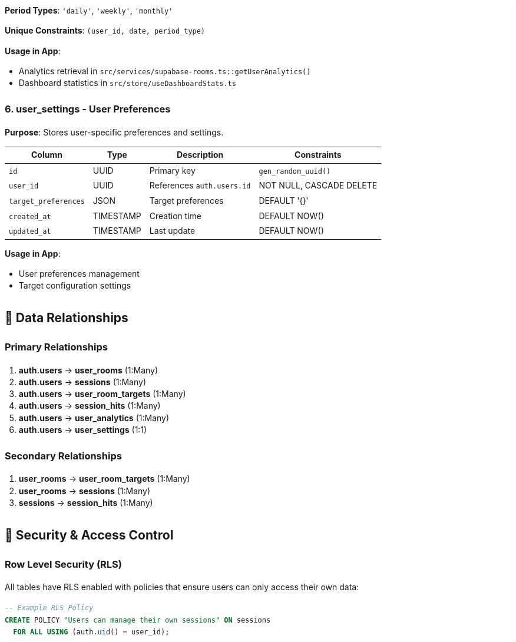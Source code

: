**Period Types**: `'daily'`, `'weekly'`, `'monthly'`

**Unique Constraints**: `(user_id, date, period_type)`

**Usage in App**:
- Analytics retrieval in `src/services/supabase-rooms.ts::getUserAnalytics()`
- Dashboard statistics in `src/store/useDashboardStats.ts`

### 6. **user_settings** - User Preferences
**Purpose**: Stores user-specific preferences and settings.

| Column | Type | Description | Constraints |
|--------|------|-------------|-------------|
| `id` | UUID | Primary key | `gen_random_uuid()` |
| `user_id` | UUID | References `auth.users.id` | NOT NULL, CASCADE DELETE |
| `target_preferences` | JSON | Target preferences | DEFAULT '{}' |
| `created_at` | TIMESTAMP | Creation time | DEFAULT NOW() |
| `updated_at` | TIMESTAMP | Last update | DEFAULT NOW() |

**Usage in App**:
- User preferences management
- Target configuration settings

## 🔗 Data Relationships

### Primary Relationships
1. **auth.users** → **user_rooms** (1:Many)
2. **auth.users** → **sessions** (1:Many)
3. **auth.users** → **user_room_targets** (1:Many)
4. **auth.users** → **session_hits** (1:Many)
5. **auth.users** → **user_analytics** (1:Many)
6. **auth.users** → **user_settings** (1:1)

### Secondary Relationships
1. **user_rooms** → **user_room_targets** (1:Many)
2. **user_rooms** → **sessions** (1:Many)
3. **sessions** → **session_hits** (1:Many)

## 🔐 Security & Access Control

### Row Level Security (RLS)
All tables have RLS enabled with policies that ensure users can only access their own data:

```sql
-- Example RLS Policy
CREATE POLICY "Users can manage their own sessions" ON sessions
  FOR ALL USING (auth.uid() = user_id);
```
